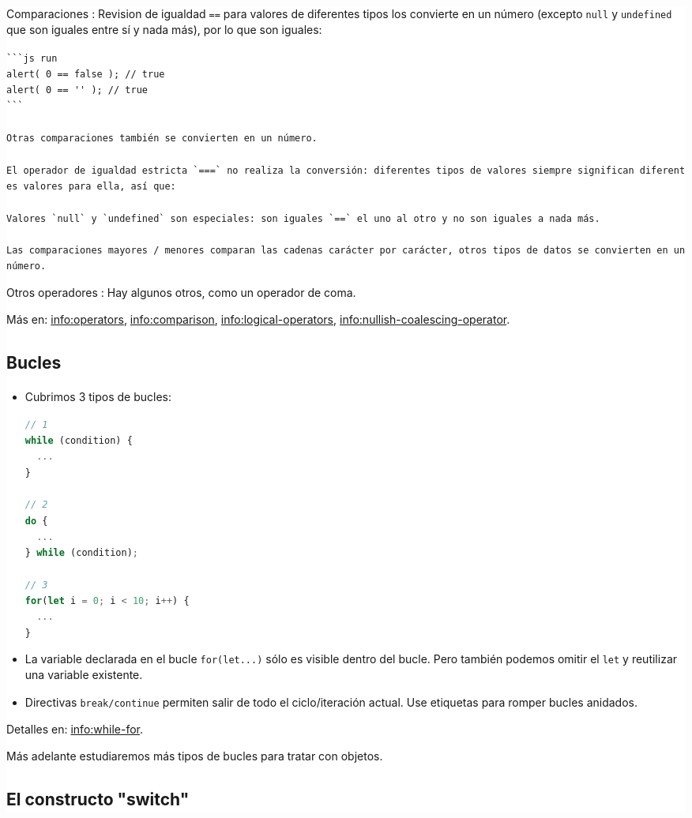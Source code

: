 Comparaciones
: Revision de igualdad `==` para valores de diferentes tipos los convierte en un número (excepto `null` y `undefined` que son iguales entre sí y nada más), por lo que son iguales:

    ```js run
    alert( 0 == false ); // true
    alert( 0 == '' ); // true
    ```

    Otras comparaciones también se convierten en un número.

    El operador de igualdad estricta `===` no realiza la conversión: diferentes tipos de valores siempre significan diferentes valores para ella, así que:

    Valores `null` y `undefined` son especiales: son iguales `==` el uno al otro y no son iguales a nada más.

    Las comparaciones mayores / menores comparan las cadenas carácter por carácter, otros tipos de datos se convierten en un número.

Otros operadores
: Hay algunos otros, como un operador de coma.

Más en: <info:operators>, <info:comparison>, <info:logical-operators>, <info:nullish-coalescing-operator>.

## Bucles

- Cubrimos 3 tipos de bucles:

    ```js
    // 1
    while (condition) {
      ...
    }

    // 2
    do {
      ...
    } while (condition);

    // 3
    for(let i = 0; i < 10; i++) {
      ...
    }
    ```

- La variable declarada en el bucle `for(let...)` sólo es visible dentro del bucle. Pero también podemos omitir el `let` y reutilizar una variable existente.
- Directivas `break/continue` permiten salir de todo el ciclo/iteración actual. Use etiquetas para romper bucles anidados.

Detalles en: <info:while-for>.

Más adelante estudiaremos más tipos de bucles para tratar con objetos.

## El constructo "switch"

